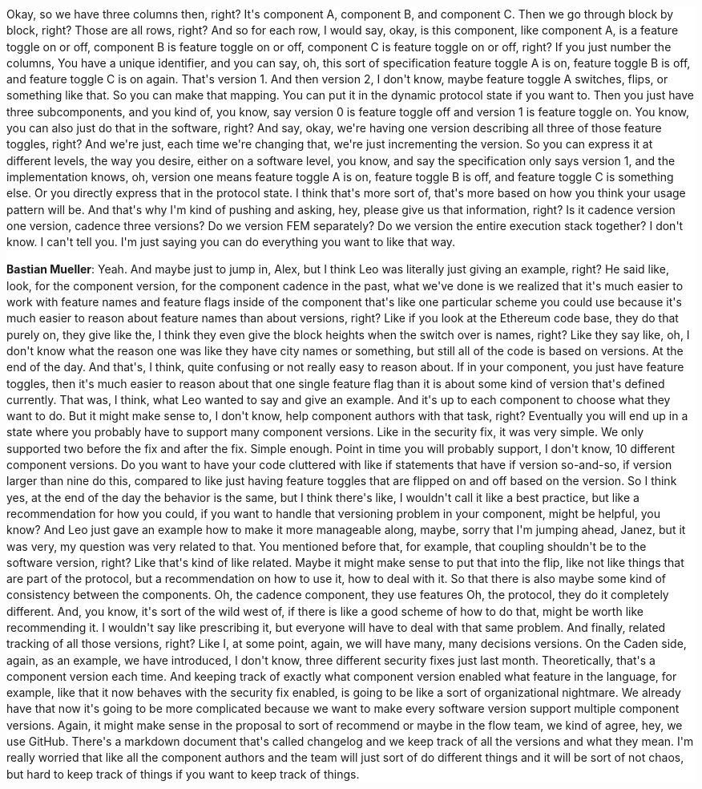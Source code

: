 Okay, so we have three columns then, right? It's component A, component B, and component C. Then we go through block by block, right? Those are all rows, right? And so for each row, I would say, okay, is this component, like component A, is a feature toggle on or off, component B is feature toggle on or off, component C is feature toggle on or off, right? If you just number the columns, You have a unique identifier, and you can say, oh, this sort of specification feature toggle A is on, feature toggle B is off, and feature toggle C is on again. That's version 1. And then version 2, I don't know, maybe feature toggle A switches, flips, or something like that. So you can make that mapping. You can put it in the dynamic protocol state if you want to. Then you just have three subcomponents, and you kind of, you know, say version 0 is feature toggle off and version 1 is feature toggle on. You know, you can also just do that in the software, right? And say, okay, we're having one version describing all three of those feature toggles, right? And we're just, each time we're changing that, we're just incrementing the version. So you can express it at different levels, the way you desire, either on a software level, you know, and say the specification only says version 1, and the implementation knows, oh, version one means feature toggle A is on, feature toggle B is off, and feature toggle C is something else. Or you directly express that in the protocol state. I think that's more sort of, that's more based on how you think your usage pattern will be. And that's why I'm kind of pushing and asking, hey, please give us that information, right? Is it cadence version one version, cadence three versions? Do we version FEM separately? Do we version the entire execution stack together? I don't know. I can't tell you. I'm just saying you can do everything you want to like that way.

**Bastian Mueller**:
Yeah. And maybe just to jump in, Alex, but I think Leo was literally just giving an example, right? He said like, look, for the component version, for the component cadence in the past, what we've done is we realized that it's much easier to work with feature names and feature flags inside of the component that's like one particular scheme you could use because it's much easier to reason about feature names than about versions, right? Like if you look at the Ethereum code base, they do that purely on, they give like the, I think they even give the block heights when the switch over is names, right? Like they say like, oh, I don't know what the reason one was like they have city names or something, but still all of the code is based on versions. At the end of the day. And that's, I think, quite confusing or not really easy to reason about. If in your component, you just have feature toggles, then it's much easier to reason about that one single feature flag than it is about some kind of version that's defined currently. That was, I think, what Leo wanted to say and give an example. And it's up to each component to choose what they want to do. But it might make sense to, I don't know, help component authors with that task, right? Eventually you will end up in a state where you probably have to support many component versions. Like in the security fix, it was very simple. We only supported two before the fix and after the fix. Simple enough. Point in time you will probably support, I don't know, 10 different component versions. Do you want to have your code cluttered with like if statements that have if version so-and-so, if version larger than nine do this, compared to like just having feature toggles that are flipped on and off based on the version. So I think yes, at the end of the day the behavior is the same, but I think there's like, I wouldn't call it like a best practice, but like a recommendation for how you could, if you want to handle that versioning problem in your component, might be helpful, you know? And Leo just gave an example how to make it more manageable along, maybe, sorry that I'm jumping ahead, Janez, but it was very, my question was very related to that. You mentioned before that, for example, that coupling shouldn't be to the software version, right? Like that's kind of like related. Maybe it might make sense to put that into the flip, like not like things that are part of the protocol, but a recommendation on how to use it, how to deal with it. So that there is also maybe some kind of consistency between the components. Oh, the cadence component, they use features Oh, the protocol, they do it completely different. And, you know, it's sort of the wild west of, if there is like a good scheme of how to do that, might be worth like recommending it. I wouldn't say like prescribing it, but everyone will have to deal with that same problem. And finally, related tracking of all those versions, right? Like I, at some point, again, we will have many, many decisions versions. On the Caden side, again, as an example, we have introduced, I don't know, three different security fixes just last month. Theoretically, that's a component version each time. And keeping track of exactly what component version enabled what feature in the language, for example, like that it now behaves with the security fix enabled, is going to be like a sort of organizational nightmare. We already have that now it's going to be more complicated because we want to make every software version support multiple component versions. Again, it might make sense in the proposal to sort of recommend or maybe in the flow team, we kind of agree, hey, we use GitHub. There's a markdown document that's called changelog and we keep track of all the versions and what they mean. I'm really worried that like all the component authors and the team will just sort of do different things and it will be sort of not chaos, but hard to keep track of things if you want to keep track of things.
